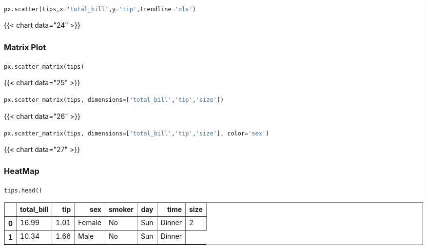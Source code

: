 
```python
px.scatter(tips,x='total_bill',y='tip',trendline='ols')
```

{{< chart data="24" >}}


### Matrix Plot


```python
px.scatter_matrix(tips)
```

{{< chart data="25" >}}


```python
px.scatter_matrix(tips, dimensions=['total_bill','tip','size'])
```

{{< chart data="26" >}}



```python
px.scatter_matrix(tips, dimensions=['total_bill','tip','size'], color='sex')
```

{{< chart data="27" >}}



### HeatMap


```python
tips.head()
```

<table border="1" class="dataframe">
  <thead>
    <tr style="text-align: right;">
      <th></th>
      <th>total_bill</th>
      <th>tip</th>
      <th>sex</th>
      <th>smoker</th>
      <th>day</th>
      <th>time</th>
      <th>size</th>
    </tr>
  </thead>
  <tbody>
    <tr>
      <th>0</th>
      <td>16.99</td>
      <td>1.01</td>
      <td>Female</td>
      <td>No</td>
      <td>Sun</td>
      <td>Dinner</td>
      <td>2</td>
    </tr>
    <tr>
      <th>1</th>
      <td>10.34</td>
      <td>1.66</td>
      <td>Male</td>
      <td>No</td>
      <td>Sun</td>
      <td>Dinner</td>